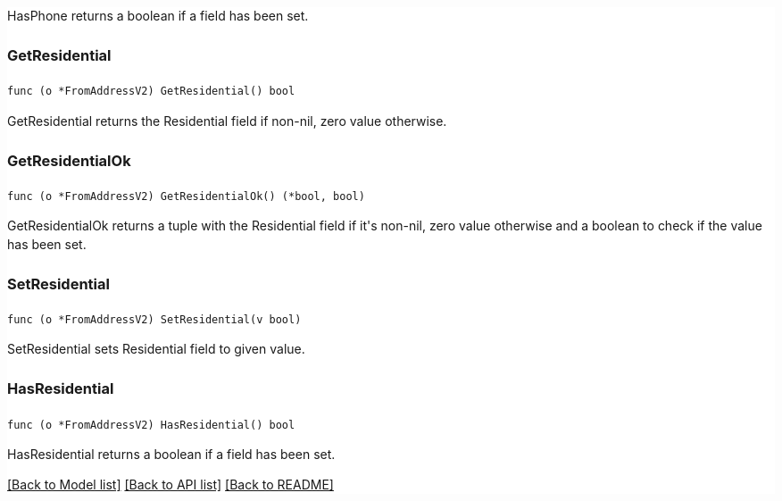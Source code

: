HasPhone returns a boolean if a field has been set.

### GetResidential

`func (o *FromAddressV2) GetResidential() bool`

GetResidential returns the Residential field if non-nil, zero value otherwise.

### GetResidentialOk

`func (o *FromAddressV2) GetResidentialOk() (*bool, bool)`

GetResidentialOk returns a tuple with the Residential field if it's non-nil, zero value otherwise
and a boolean to check if the value has been set.

### SetResidential

`func (o *FromAddressV2) SetResidential(v bool)`

SetResidential sets Residential field to given value.

### HasResidential

`func (o *FromAddressV2) HasResidential() bool`

HasResidential returns a boolean if a field has been set.


[[Back to Model list]](../README.md#documentation-for-models) [[Back to API list]](../README.md#documentation-for-api-endpoints) [[Back to README]](../README.md)


